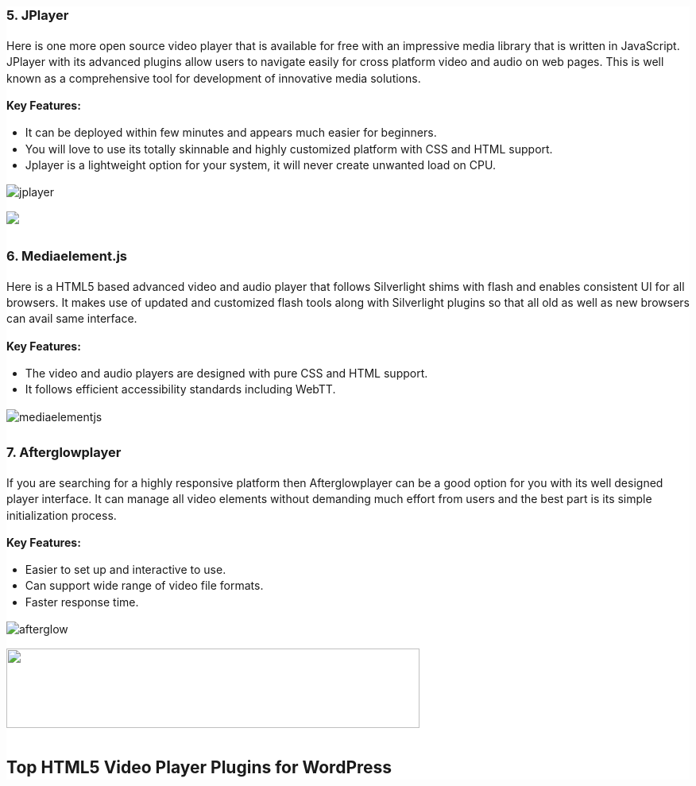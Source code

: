 ### 5\. JPlayer

Here is one more open source video player that is available for free with an impressive media library that is written in JavaScript. JPlayer with its advanced plugins allow users to navigate easily for cross platform video and audio on web pages. This is well known as a comprehensive tool for development of innovative media solutions.

**Key Features:**

* It can be deployed within few minutes and appears much easier for beginners.
* You will love to use its totally skinnable and highly customized platform with CSS and HTML support.
* Jplayer is a lightweight option for your system, it will never create unwanted load on CPU.

![jplayer
 ](https://images.wondershare.com/filmora/article-images/jplayer.jpg)


<a href="https://secure.2checkout.com/order/checkout.php?PRODS=2201613&QTY=1&AFFILIATE=108875&CART=1"><img src="https://www.macdvdripperpro.com/images/devices-3.png" border="0"></a>

### 6\. Mediaelement.js

Here is a HTML5 based advanced video and audio player that follows Silverlight shims with flash and enables consistent UI for all browsers. It makes use of updated and customized flash tools along with Silverlight plugins so that all old as well as new browsers can avail same interface.

**Key Features:**

* The video and audio players are designed with pure CSS and HTML support.
* It follows efficient accessibility standards including WebTT.

![mediaelementjs
 ](https://images.wondershare.com/filmora/article-images/mediaelementjs.jpg)

### 7\. Afterglowplayer

If you are searching for a highly responsive platform then Afterglowplayer can be a good option for you with its well designed player interface. It can manage all video elements without demanding much effort from users and the best part is its simple initialization process.

**Key Features:**

* Easier to set up and interactive to use.
* Can support wide range of video file formats.
* Faster response time.

![afterglow
 ](https://images.wondershare.com/filmora/article-images/afterglow.jpg)


<a href="https://imp.i110150.net/c/5597632/924299/11305" target="_top" id="924299"><img src="//a.impactradius-go.com/display-ad/11305-924299" border="0" alt="" width="520" height="100"/></a>

## Top HTML5 Video Player Plugins for WordPress
